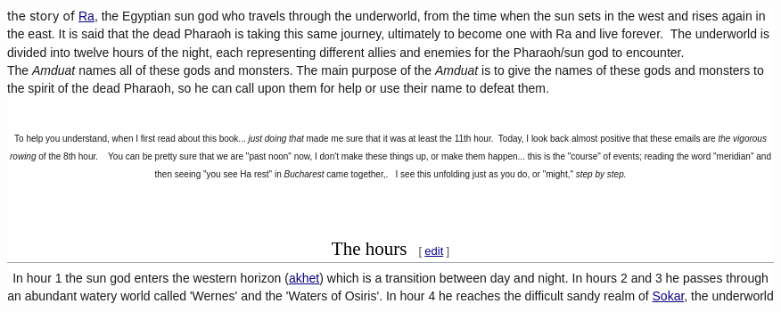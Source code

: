 the story of&nbsp;</span><a href="http://meetdaeyeora.fromthemachine.org/x/c?c=1099916&amp;l=30cc2dd4-5ea6-434e-8e7c-a71eca35fa1a&amp;r=9c040dcb-7a33-4c33-8249-b51d938e81e0" style="background-image: none; color: rgb(11 , 0 , 128); font-family: sans-serif; font-size: 14px;" target="_blank" title="Ra">Ra</a><span style="font-family: sans-serif; font-size: 14px;">, the Egyptian sun god who travels through the underworld, from the time when the sun sets in the west and rises again in the east. It is said that the dead Pharaoh is taking this same journey, ultimately to become one with Ra and live forever. &nbsp;</span><span style="font-family: sans-serif; font-size: 14px;">The underworld is divided into twelve hours of the night, each representing different allies and enemies for the Pharaoh/sun god to encounter. The&nbsp;</span><i style="font-family: sans-serif; font-size: 14px;">Amduat</i><span style="font-family: sans-serif; font-size: 14px;">&nbsp;names all of these gods and monsters. The main purpose of the&nbsp;</span><i style="font-family: sans-serif; font-size: 14px;">Amduat</i><span style="font-family: sans-serif; font-size: 14px;">&nbsp;is to give the names of these gods and monsters to the spirit of the dead Pharaoh, so he can call upon them for help or use their name to defeat them.</span></div><div style="text-align: center;"><span style="font-family: sans-serif; font-size: x-small; text-align: left;"><br /></span></div><div style="text-align: center;"><span style="font-family: sans-serif; font-size: x-small; text-align: left;">To help you understand, when I first read about this book...&nbsp;</span><i style="font-family: sans-serif; font-size: x-small; text-align: left;">just doing that</i><span style="font-family: sans-serif; font-size: x-small; text-align: left;">&nbsp;made me sure that it was at least the 11th hour.&nbsp; Today, I look back almost positive that these emails are&nbsp;</span><i style="font-family: sans-serif; font-size: x-small; text-align: left;">the vigorous rowing</i><span style="font-family: sans-serif; font-size: x-small; text-align: left;">&nbsp;of the 8th hour. &nbsp; &nbsp;You can be pretty sure that we are "past noon" now, I don't make these things up, or make them happen... this is the "course" of events; reading the word "meridian" and then seeing "you see Ha rest" in <i>Bucharest</i> came together,. &nbsp; I see this unfolding just as you do, or "might,"&nbsp;<i>step by step.</i></span></div><div style="text-align: center;"><span style="font-family: sans-serif; font-size: x-small; text-align: left;"><br /></span></div><div style="text-align: center;"><span style="font-family: sans-serif; font-size: 14px;"><a href="http://1.bp.blogspot.com/-zbYKBmfFMAg/WUWQ2tmP-bI/AAAAAAAAAQk/aFbpaBcEDp05KmdL-eYjGoNwB68wc7RcACK4BGAYYCw/s1600/image-790248.png"><img alt="" border="0" id="BLOGGER_PHOTO_ID_6432706912395983282" src="../../1.bp.blogspot.com/-zbYKBmfFMAg/WUWQ2tmP-bI/AAAAAAAAAQk/aFbpaBcEDp05KmdL-eYjGoNwB68wc7RcACK4BGAYYCw/s320/image-790248.png" /></a><a href="http://1.bp.blogspot.com/-ZUs2PgKOqKc/WUWQ3NKdb2I/AAAAAAAAAQs/4IRrxCop0Dg1UAv4WhAZS0_lXQrK3LrVgCK4BGAYYCw/s1600/image-791874.png"><img alt="" border="0" id="BLOGGER_PHOTO_ID_6432706920869359458" src="../../1.bp.blogspot.com/-ZUs2PgKOqKc/WUWQ3NKdb2I/AAAAAAAAAQs/4IRrxCop0Dg1UAv4WhAZS0_lXQrK3LrVgCK4BGAYYCw/s320/image-791874.png" /></a></span></div><div style="text-align: center;"><h2 style="background-image: none; border-bottom: 1px solid rgb(162 , 169 , 177); color: rgb(0 , 0 , 0); font-family: &quot;linux libertine&quot; , &quot;georgia&quot; , &quot;times&quot; , serif; font-weight: normal; line-height: 1.3; margin: 1em 0px 0.25em; overflow: hidden; padding: 0px;"><span class="m_1138163888349601490gmail-m_-3336069020430310727gmail-m_1990980650320547455m_255643820154859597gmail-mw-headline" id="m_1138163888349601490gmail-m_-3336069020430310727gmail-m_1990980650320547455m_255643820154859597gmail-The_hours">The hours</span><span class="m_1138163888349601490gmail-m_-3336069020430310727gmail-m_1990980650320547455m_255643820154859597gmail-mw-editsection" style="display: inline-block; font-family: sans-serif; font-size: small; line-height: 1em; margin-left: 1em; vertical-align: baseline; white-space: nowrap;"><span class="m_1138163888349601490gmail-m_-3336069020430310727gmail-m_1990980650320547455m_255643820154859597gmail-mw-editsection-bracket" style="color: rgb(85 , 85 , 85); margin-right: 0.25em;">[</span><a href="http://meetdaeyeora.fromthemachine.org/x/c?c=1099916&amp;l=9216ed8a-5689-4483-90bc-1128c456104c&amp;r=9c040dcb-7a33-4c33-8249-b51d938e81e0" style="background: none; color: rgb(11 , 0 , 128);" target="_blank" title="Edit section: The hours">edit</a><span class="m_1138163888349601490gmail-m_-3336069020430310727gmail-m_1990980650320547455m_255643820154859597gmail-mw-editsection-bracket" style="color: rgb(85 , 85 , 85); margin-left: 0.25em;">]</span></span></h2><div style="font-family: sans-serif; font-size: 14px; line-height: inherit; margin: 0.5em 0px;">In hour 1 the sun god enters the western horizon (<a class="m_1138163888349601490gmail-m_-3336069020430310727gmail-m_1990980650320547455m_255643820154859597gmail-mw-redirect" href="http://meetdaeyeora.fromthemachine.org/x/c?c=1099916&amp;l=ceb500cf-8d06-4402-af71-b2f35f81b8a0&amp;r=9c040dcb-7a33-4c33-8249-b51d938e81e0" style="background: none; color: rgb(11 , 0 , 128);" target="_blank" title="Akhet (hieroglyph and season)">akhet</a>) which is a transition between day and night. In hours 2 and 3 he passes through an abundant watery world called 'Wernes' and the 'Waters of Osiris'. In hour 4 he reaches the difficult sandy realm of&nbsp;<a href="http://meetdaeyeora.fromthemachine.org/x/c?c=1099916&amp;l=338fbfeb-b899-4b07-93a4-0d7ce5278988&amp;r=9c040dcb-7a33-4c33-8249-b51d938e81e0" style="background: none; color: rgb(11 , 0 , 128);" target="_blank" title="Seker">Sokar</a>, the underworld